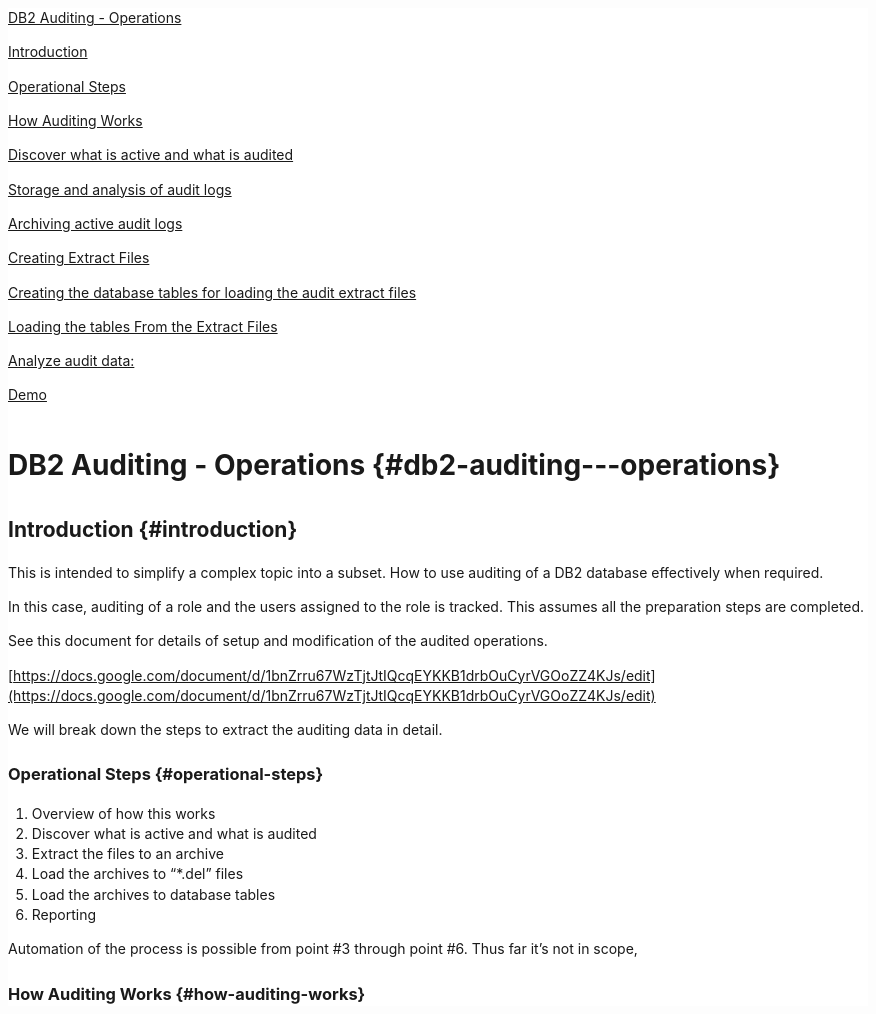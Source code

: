 # 

[DB2 Auditing \- Operations](#db2-auditing---operations)

[Introduction](#introduction)

[Operational Steps](#operational-steps)

[How Auditing Works](#how-auditing-works)

[Discover what is active and what is audited](#discover-what-is-active-and-what-is-audited)

[Storage and analysis of audit logs](#storage-and-analysis-of-audit-logs)

[Archiving active audit logs](#archiving-active-audit-logs)

[Creating Extract Files](#creating-extract-files)

[Creating the database tables for loading the audit extract files](#creating-the-database-tables-for-loading-the-audit-extract-files)

[Loading the tables From the Extract Files](#loading-the-tables-from-the-extract-files)

[Analyze audit data:](#analyze-audit-data:)

[Demo](#demo)

# 

# DB2 Auditing \- Operations {#db2-auditing---operations}

## Introduction  {#introduction}

This is intended to simplify a complex topic into a subset. How to use auditing of a DB2 database effectively when required. 

In this case, auditing of a role and the users assigned to the role is tracked. This assumes all the preparation steps are completed. 

See this document for details of setup and modification of the audited operations.

[https://docs.google.com/document/d/1bnZrru67WzTjtJtIQcqEYKKB1drbOuCyrVGOoZZ4KJs/edit](https://docs.google.com/document/d/1bnZrru67WzTjtJtIQcqEYKKB1drbOuCyrVGOoZZ4KJs/edit)

We will break down the steps to extract the auditing data in detail. 

### Operational Steps {#operational-steps}

1. Overview of how this works  
2. Discover what is active and what is audited  
3. Extract the files to an archive  
4. Load the archives to “\*.del” files  
5. Load the archives to database tables  
6. Reporting

Automation of the process is possible from point \#3 through point \#6. Thus far it’s not in scope, 

### How Auditing Works  {#how-auditing-works}
